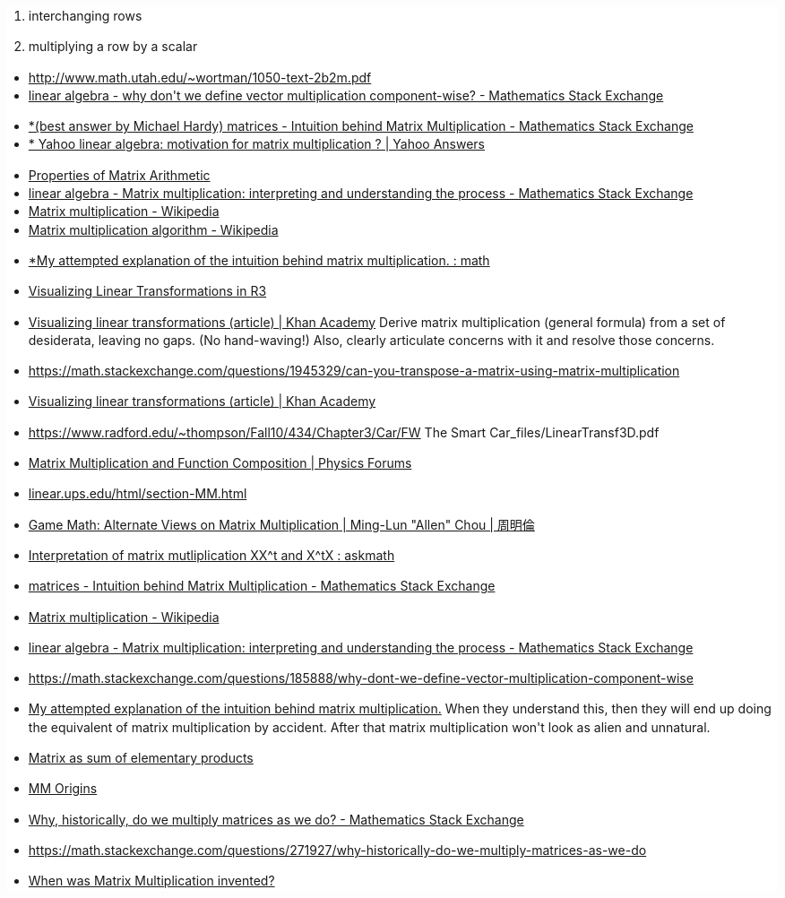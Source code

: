 1) interchanging rows

3) multiplying a row by a scalar
* http://www.math.utah.edu/~wortman/1050-text-2b2m.pdf
* [linear algebra - why don't we define vector multiplication component-wise? - Mathematics Stack Exchange](https://math.stackexchange.com/questions/185888/why-dont-we-define-vector-multiplication-component-wise)
- [*(best answer by Michael Hardy) matrices - Intuition behind Matrix Multiplication - Mathematics Stack Exchange](https://math.stackexchange.com/questions/31725/intuition-behind-matrix-multiplication)
- [* Yahoo linear algebra: motivation for matrix multiplication ? | Yahoo Answers](https://answers.yahoo.com/question/index?qid=20081012135509AA1xtKz)
* [Properties of Matrix Arithmetic](http://sites.millersville.edu/bikenaga/linear-algebra/matrix-properties/matrix-properties.html)
* [linear algebra - Matrix multiplication: interpreting and understanding the process - Mathematics Stack Exchange](https://math.stackexchange.com/questions/24456/matrix-multiplication-interpreting-and-understanding-the-process/24469#24469)
* [Matrix multiplication - Wikipedia](https://en.wikipedia.org/wiki/Matrix_multiplication)
* [Matrix multiplication algorithm - Wikipedia](https://en.wikipedia.org/wiki/Matrix_multiplication_algorithm)
- [*My attempted explanation of the intuition behind matrix multiplication. : math](https://www.reddit.com/r/math/comments/aqgt15/my_attempted_explanation_of_the_intuition_behind/)

* [Visualizing Linear Transformations in R3](https://www.radford.edu/~thompson/Fall10/434/Chapter3/Car/FW%20The%20Smart%20Car_files/LinearTransf3D.pdf)
* [Visualizing linear transformations (article) | Khan Academy](https://www.khanacademy.org/math/linear-algebra/matrix-transformations/linear-transformations/a/visualizing-linear-transformations)
Derive matrix multiplication (general formula) from a set of desiderata, leaving no gaps. (No hand-waving!)
Also, clearly articulate concerns with it and resolve those concerns.
* https://math.stackexchange.com/questions/1945329/can-you-transpose-a-matrix-using-matrix-multiplication

* [Visualizing linear transformations (article) | Khan Academy](https://www.khanacademy.org/math/linear-algebra/matrix-transformations/linear-transformations/a/visualizing-linear-transformations)
* https://www.radford.edu/~thompson/Fall10/434/Chapter3/Car/FW The Smart Car_files/LinearTransf3D.pdf
* [Matrix Multiplication and Function Composition | Physics Forums](https://www.physicsforums.com/threads/matrix-multiplication-and-function-composition.700209/)
* [linear.ups.edu/html/section-MM.html](http://linear.ups.edu/html/section-MM.html)
* [Game Math: Alternate Views on Matrix Multiplication | Ming-Lun "Allen" Chou | 周明倫](http://allenchou.net/2014/02/game-math-alternate-views-on-matrix-multiplication/)
* [Interpretation of matrix mutliplication XX^t and X^tX : askmath](https://www.reddit.com/r/askmath/comments/3lf5re/interpretation_of_matrix_mutliplication_xxt_and/)

* [matrices - Intuition behind Matrix Multiplication - Mathematics Stack Exchange](https://math.stackexchange.com/questions/31725/intuition-behind-matrix-multiplication?noredirect=1&lq=1)
* [Matrix multiplication - Wikipedia](https://en.wikipedia.org/wiki/Matrix_multiplication)
* [linear algebra - Matrix multiplication: interpreting and understanding the process - Mathematics Stack Exchange](https://math.stackexchange.com/questions/24456/matrix-multiplication-interpreting-and-understanding-the-process/24469#24469)
* https://math.stackexchange.com/questions/185888/why-dont-we-define-vector-multiplication-component-wise
* [My attempted explanation of the intuition behind matrix multiplication.](https://www.reddit.com/r/math/comments/aqgt15/my_attempted_explanation_of_the_intuition_behind/)
When they understand this, then they will end up doing the equivalent of matrix multiplication by accident. After that matrix multiplication won't look as alien and unnatural.
* [Matrix as sum of elementary products](https://www.google.com/search?q=determinant+as+sum+of+elenentary+products&ie=UTF-8&oe=UTF-8&hl=it-us&client=safari)
* [MM Origins](https://ia802908.us.archive.org/9/items/philtrans05474612/05474612.pdf)
* [Why, historically, do we multiply matrices as we do? - Mathematics Stack Exchange](https://math.stackexchange.com/questions/271927/why-historically-do-we-multiply-matrices-as-we-do)
* https://math.stackexchange.com/questions/271927/why-historically-do-we-multiply-matrices-as-we-do
* [When was Matrix Multiplication invented?](http://www.math.harvard.edu/~knill/history/matrix/)